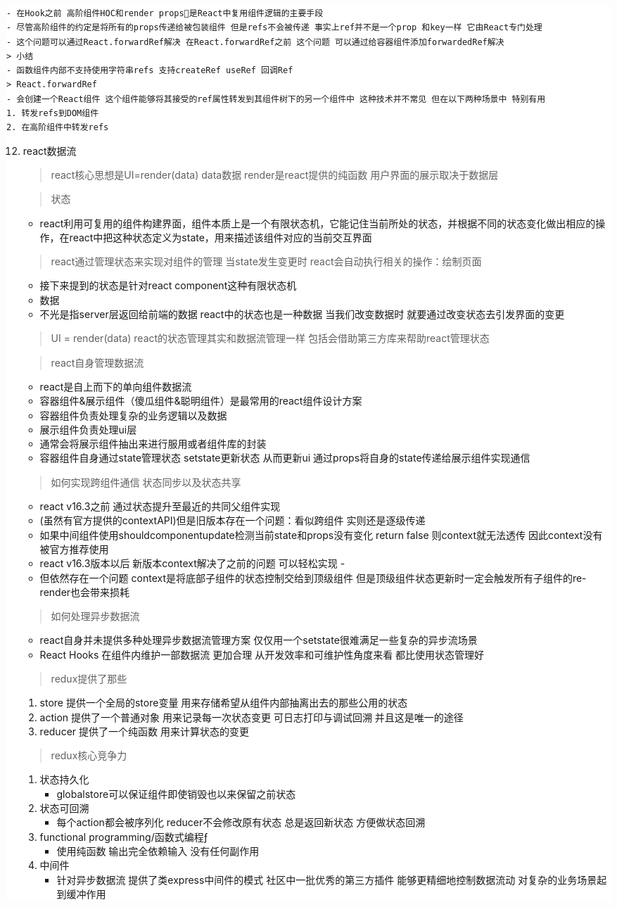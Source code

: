     - 在Hook之前 高阶组件HOC和render props是React中复用组件逻辑的主要手段
    - 尽管高阶组件的约定是将所有的props传递给被包装组件 但是refs不会被传递 事实上ref并不是一个prop 和key一样 它由React专门处理
    - 这个问题可以通过React.forwardRef解决 在React.forwardRef之前 这个问题 可以通过给容器组件添加forwardedRef解决
    > 小结
    - 函数组件内部不支持使用字符串refs 支持createRef useRef 回调Ref
    > React.forwardRef
    - 会创建一个React组件 这个组件能够将其接受的ref属性转发到其组件树下的另一个组件中 这种技术并不常见 但在以下两种场景中 特别有用
    1. 转发refs到DOM组件
    2. 在高阶组件中转发refs
12. react数据流
    > react核心思想是UI=render(data) data数据 render是react提供的纯函数 用户界面的展示取决于数据层

    > 状态
    - react利用可复用的组件构建界面，组件本质上是一个有限状态机，它能记住当前所处的状态，并根据不同的状态变化做出相应的操作，在react中把这种状态定义为state，用来描述该组件对应的当前交互界面
    
    > react通过管理状态来实现对组件的管理 当state发生变更时 react会自动执行相关的操作：绘制页面
    - 接下来提到的状态是针对react component这种有限状态机
    - 数据
    - 不光是指server层返回给前端的数据 react中的状态也是一种数据 当我们改变数据时 就要通过改变状态去引发界面的变更
    > UI = render(data)
    > react的状态管理其实和数据流管理一样 包括会借助第三方库来帮助react管理状态
    
    > react自身管理数据流
    - react是自上而下的单向组件数据流 
    - 容器组件&展示组件（傻瓜组件&聪明组件）是最常用的react组件设计方案 
    - 容器组件负责处理复杂的业务逻辑以及数据 
    - 展示组件负责处理ui层 
    - 通常会将展示组件抽出来进行服用或者组件库的封装 
    - 容器组件自身通过state管理状态 setstate更新状态 从而更新ui 通过props将自身的state传递给展示组件实现通信
    
    > 如何实现跨组件通信 状态同步以及状态共享
    - react v16.3之前 通过状态提升至最近的共同父组件实现
    - (虽然有官方提供的contextAPI)但是旧版本存在一个问题：看似跨组件 实则还是逐级传递
    - 如果中间组件使用shouldcomponentupdate检测当前state和props没有变化 return false 则context就无法透传 因此context没有被官方推荐使用
    - react v16.3版本以后 新版本context解决了之前的问题 可以轻松实现 -
    - 但依然存在一个问题 context是将底部子组件的状态控制交给到顶级组件 但是顶级组件状态更新时一定会触发所有子组件的re-render也会带来损耗
    
    > 如何处理异步数据流
    - react自身并未提供多种处理异步数据流管理方案 仅仅用一个setstate很难满足一些复杂的异步流场景
    - React Hooks 在组件内维护一部数据流 更加合理 从开发效率和可维护性角度来看 都比使用状态管理好

    > redux提供了那些
    1. store 提供一个全局的store变量 用来存储希望从组件内部抽离出去的那些公用的状态
    2. action 提供了一个普通对象 用来记录每一次状态变更 可日志打印与调试回溯 并且这是唯一的途径
    3. reducer 提供了一个纯函数 用来计算状态的变更

    > redux核心竞争力
    1. 状态持久化
        - globalstore可以保证组件即使销毁也以来保留之前状态
    2. 状态可回溯
        - 每个action都会被序列化 reducer不会修改原有状态 总是返回新状态 方便做状态回溯
    3. functional programming/函数式编程ƒ
        - 使用纯函数 输出完全依赖输入 没有任何副作用
    4. 中间件 
        - 针对异步数据流 提供了类express中间件的模式 社区中一批优秀的第三方插件 能够更精细地控制数据流动 对复杂的业务场景起到缓冲作用

